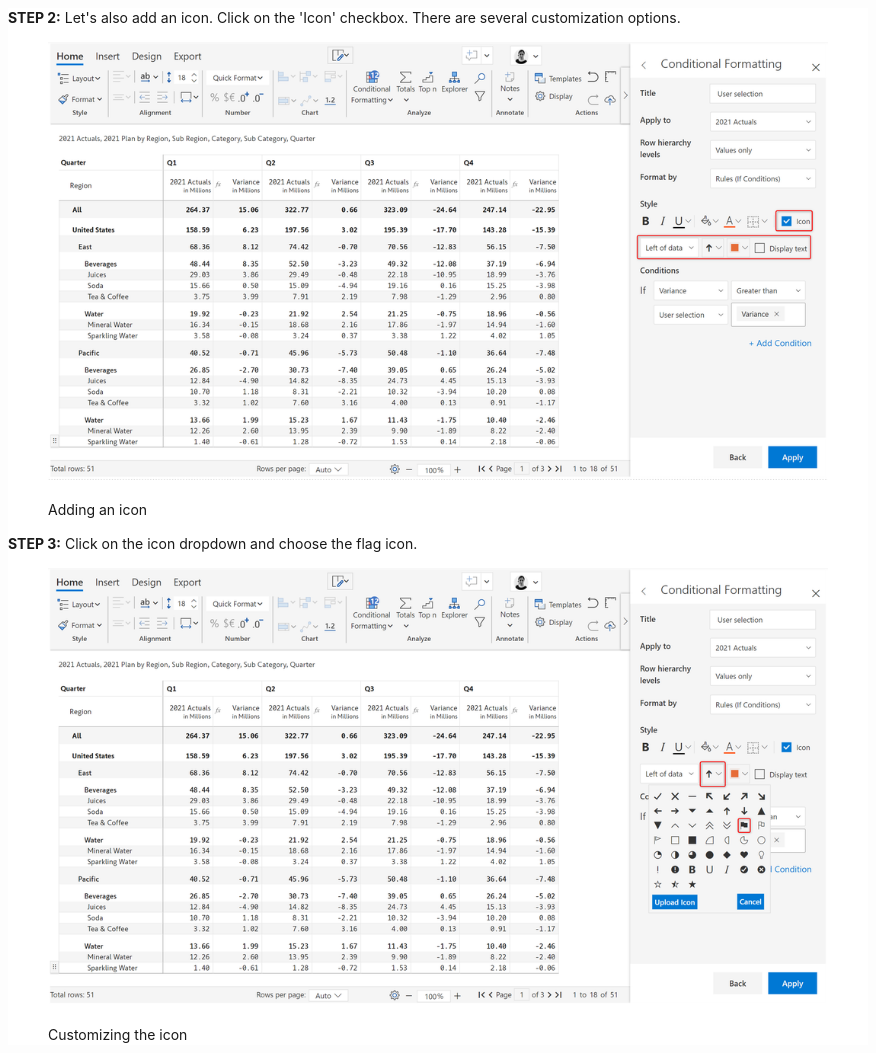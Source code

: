 **STEP 2:** Let's also add an icon. Click on the 'Icon' checkbox. There are several customization options.

<figure><img src="../../.gitbook/assets/5.2.31 User selection.png" alt=""><figcaption><p>Adding an icon</p></figcaption></figure>

**STEP 3:** Click on the icon dropdown and choose the flag icon.

<figure><img src="../../.gitbook/assets/5.2.32 User selection.png" alt=""><figcaption><p>Customizing the icon</p></figcaption></figure>
